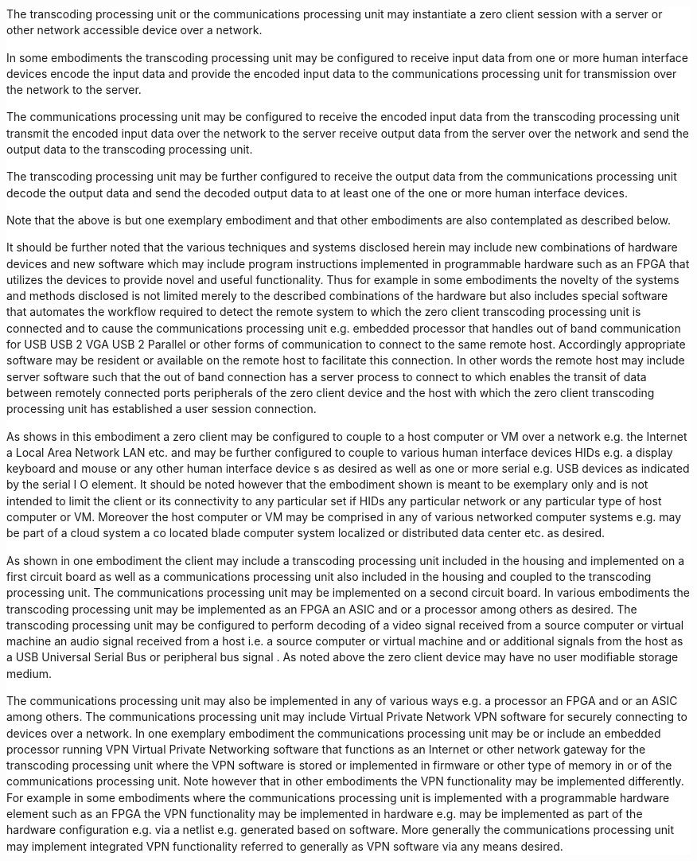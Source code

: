 The transcoding processing unit or the communications processing unit may instantiate a zero client session with a server or other network accessible device over a network.

In some embodiments the transcoding processing unit may be configured to receive input data from one or more human interface devices encode the input data and provide the encoded input data to the communications processing unit for transmission over the network to the server.

The communications processing unit may be configured to receive the encoded input data from the transcoding processing unit transmit the encoded input data over the network to the server receive output data from the server over the network and send the output data to the transcoding processing unit.

The transcoding processing unit may be further configured to receive the output data from the communications processing unit decode the output data and send the decoded output data to at least one of the one or more human interface devices.

Note that the above is but one exemplary embodiment and that other embodiments are also contemplated as described below.

It should be further noted that the various techniques and systems disclosed herein may include new combinations of hardware devices and new software which may include program instructions implemented in programmable hardware such as an FPGA that utilizes the devices to provide novel and useful functionality. Thus for example in some embodiments the novelty of the systems and methods disclosed is not limited merely to the described combinations of the hardware but also includes special software that automates the workflow required to detect the remote system to which the zero client transcoding processing unit is connected and to cause the communications processing unit e.g. embedded processor that handles out of band communication for USB USB 2 VGA USB 2 Parallel or other forms of communication to connect to the same remote host. Accordingly appropriate software may be resident or available on the remote host to facilitate this connection. In other words the remote host may include server software such that the out of band connection has a server process to connect to which enables the transit of data between remotely connected ports peripherals of the zero client device and the host with which the zero client transcoding processing unit has established a user session connection.

As shows in this embodiment a zero client may be configured to couple to a host computer or VM over a network e.g. the Internet a Local Area Network LAN etc. and may be further configured to couple to various human interface devices HIDs e.g. a display keyboard and mouse or any other human interface device s as desired as well as one or more serial e.g. USB devices as indicated by the serial I O element. It should be noted however that the embodiment shown is meant to be exemplary only and is not intended to limit the client or its connectivity to any particular set if HIDs any particular network or any particular type of host computer or VM. Moreover the host computer or VM may be comprised in any of various networked computer systems e.g. may be part of a cloud system a co located blade computer system localized or distributed data center etc. as desired.

As shown in one embodiment the client may include a transcoding processing unit included in the housing and implemented on a first circuit board as well as a communications processing unit also included in the housing and coupled to the transcoding processing unit. The communications processing unit may be implemented on a second circuit board. In various embodiments the transcoding processing unit may be implemented as an FPGA an ASIC and or a processor among others as desired. The transcoding processing unit may be configured to perform decoding of a video signal received from a source computer or virtual machine an audio signal received from a host i.e. a source computer or virtual machine and or additional signals from the host as a USB Universal Serial Bus or peripheral bus signal . As noted above the zero client device may have no user modifiable storage medium.

The communications processing unit may also be implemented in any of various ways e.g. a processor an FPGA and or an ASIC among others. The communications processing unit may include Virtual Private Network VPN software for securely connecting to devices over a network. In one exemplary embodiment the communications processing unit may be or include an embedded processor running VPN Virtual Private Networking software that functions as an Internet or other network gateway for the transcoding processing unit where the VPN software is stored or implemented in firmware or other type of memory in or of the communications processing unit. Note however that in other embodiments the VPN functionality may be implemented differently. For example in some embodiments where the communications processing unit is implemented with a programmable hardware element such as an FPGA the VPN functionality may be implemented in hardware e.g. may be implemented as part of the hardware configuration e.g. via a netlist e.g. generated based on software. More generally the communications processing unit may implement integrated VPN functionality referred to generally as VPN software via any means desired.

